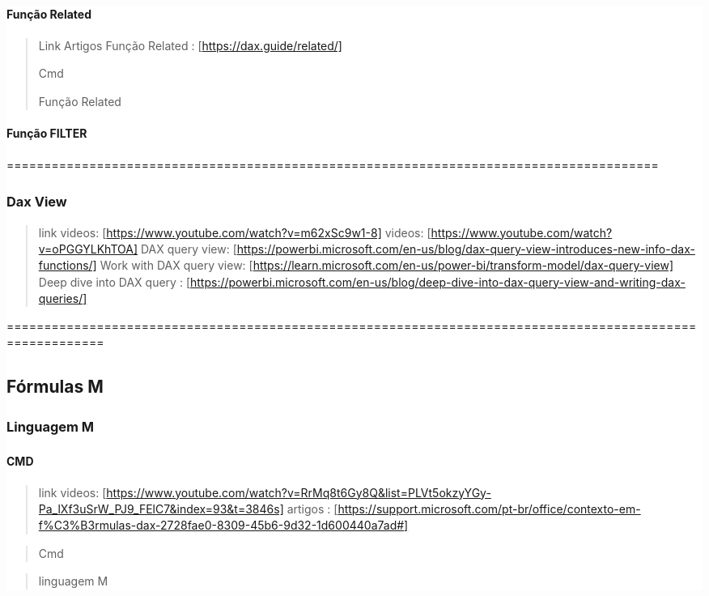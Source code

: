 #### Função Related 
> Link Artigos Função Related : [https://dax.guide/related/]
>
> Cmd 
>
> Função Related 

#### Função FILTER






















=======================================================================================

### Dax View 
> link
> videos: [https://www.youtube.com/watch?v=m62xSc9w1-8]
> videos: [https://www.youtube.com/watch?v=oPGGYLKhTOA] 
> DAX query view: [https://powerbi.microsoft.com/en-us/blog/dax-query-view-introduces-new-info-dax-functions/]
> Work with DAX query view: [https://learn.microsoft.com/en-us/power-bi/transform-model/dax-query-view]
> Deep dive into DAX query : [https://powerbi.microsoft.com/en-us/blog/deep-dive-into-dax-query-view-and-writing-dax-queries/]



=========================================================================================================

## Fórmulas M

### Linguagem M 

#### CMD
> link
> videos: [https://www.youtube.com/watch?v=RrMq8t6Gy8Q&list=PLVt5okzyYGy-Pa_lXf3uSrW_PJ9_FElC7&index=93&t=3846s]
> artigos : [https://support.microsoft.com/pt-br/office/contexto-em-f%C3%B3rmulas-dax-2728fae0-8309-45b6-9d32-1d600440a7ad#]

> Cmd 

> linguagem M
